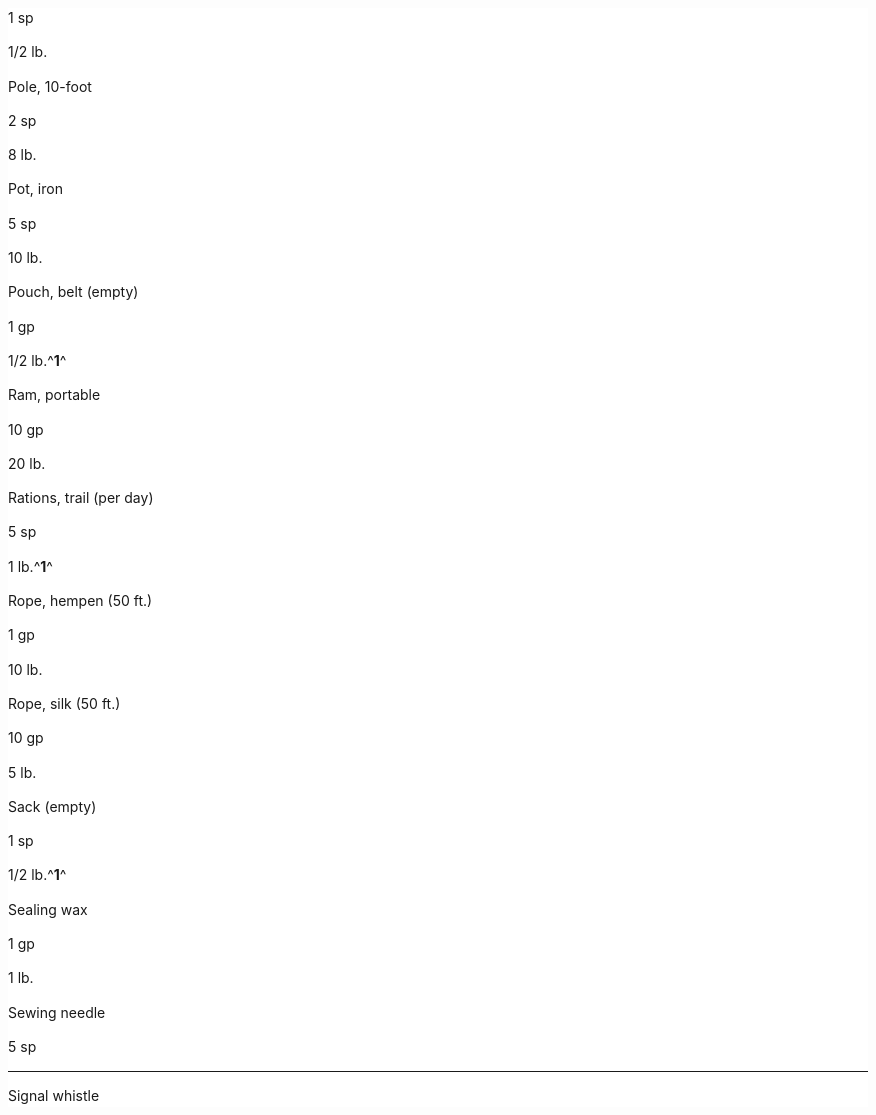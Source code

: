 1 sp

1/2 lb.

Pole, 10-foot

2 sp

8 lb.

Pot, iron

5 sp

10 lb.

Pouch, belt (empty)

1 gp

1/2 lb.^**1**^

Ram, portable

10 gp

20 lb.

Rations, trail (per day)

5 sp

1 lb.^**1**^

Rope, hempen (50 ft.)

1 gp

10 lb.

Rope, silk (50 ft.)

10 gp

5 lb.

Sack (empty)

1 sp

1/2 lb.^**1**^

Sealing wax

1 gp

1 lb.

Sewing needle

5 sp

---

Signal whistle
